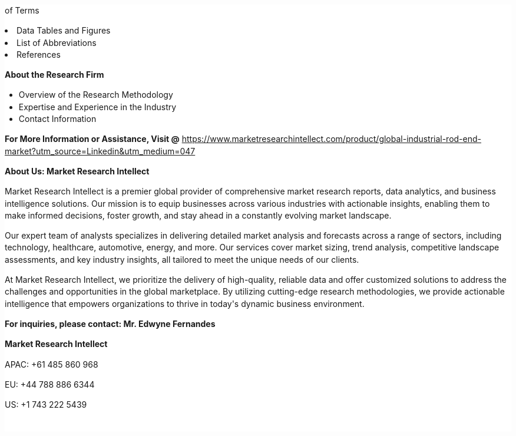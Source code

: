 of Terms</li><li>Data Tables and Figures</li><li>List of Abbreviations</li><li>References</li></ul><p><strong>About the Research Firm</strong></p><ul><li>Overview of the Research Methodology</li><li>Expertise and Experience in the Industry</li><li>Contact Information</li></ul></div><div class="article-main__content" data-test-id="publishing-text-block"><p><span class="font-[700]"><strong>For More Information or Assistance, Visit @</strong>&nbsp;<a href="https://www.marketresearchintellect.com/product/global-industrial-rod-end-market?utm_source=Linkedin&utm_medium=047">https://www.marketresearchintellect.com/product/global-industrial-rod-end-market?utm_source=Linkedin&utm_medium=047</a></span></p><p><strong>About Us: Market Research Intellect</strong></p><p>Market Research Intellect is a premier global provider of comprehensive market research reports, data analytics, and business intelligence solutions. Our mission is to equip businesses across various industries with actionable insights, enabling them to make informed decisions, foster growth, and stay ahead in a constantly evolving market landscape.</p><p>Our expert team of analysts specializes in delivering detailed market analysis and forecasts across a range of sectors, including technology, healthcare, automotive, energy, and more. Our services cover market sizing, trend analysis, competitive landscape assessments, and key industry insights, all tailored to meet the unique needs of our clients.</p><p>At Market Research Intellect, we prioritize the delivery of high-quality, reliable data and offer customized solutions to address the challenges and opportunities in the global marketplace. By utilizing cutting-edge research methodologies, we provide actionable intelligence that empowers organizations to thrive in today's dynamic business environment.</p><p><strong>For inquiries, please contact: Mr. Edwyne Fernandes</strong></p><p><strong>Market Research Intellect</strong></p><p>APAC: +61 485 860 968</p><p>EU: +44 788 886 6344</p><p>US: +1 743 222 5439</p></div><div class="article-main__content" data-test-id="publishing-text-block">&nbsp;</div>
